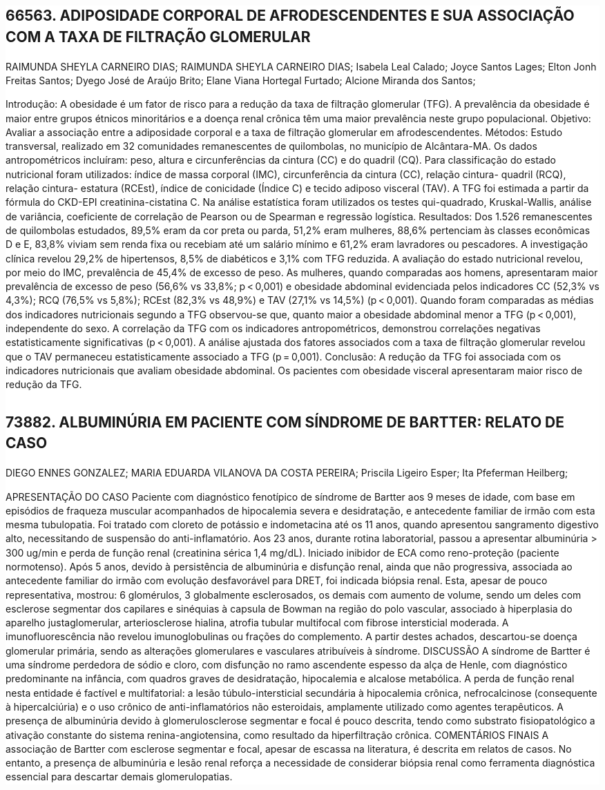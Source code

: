 ## 66563. ADIPOSIDADE CORPORAL DE AFRODESCENDENTES E SUA ASSOCIAÇÃO COM A TAXA DE FILTRAÇÃO GLOMERULAR

RAIMUNDA SHEYLA CARNEIRO DIAS; RAIMUNDA SHEYLA CARNEIRO DIAS; Isabela Leal Calado; Joyce Santos Lages; Elton Jonh Freitas Santos; Dyego José de Araújo Brito; Elane Viana Hortegal Furtado; Alcione Miranda dos Santos;

Introdução: A obesidade é um fator de risco para a redução da taxa de filtração glomerular (TFG). A prevalência da obesidade é maior entre grupos étnicos minoritários e a doença renal crônica têm uma maior prevalência neste grupo populacional. Objetivo: Avaliar a associação entre a adiposidade corporal e a taxa de filtração glomerular em afrodescendentes. Métodos: Estudo transversal, realizado em 32 comunidades remanescentes de quilombolas, no município de Alcântara-MA. Os dados antropométricos incluíram: peso, altura e circunferências da cintura (CC) e do quadril (CQ). Para classificação do estado nutricional foram utilizados: índice de massa corporal (IMC), circunferência da cintura (CC), relação cintura- quadril (RCQ), relação cintura- estatura (RCEst), índice de conicidade (Índice C) e tecido adiposo visceral (TAV). A TFG foi estimada a partir da fórmula do CKD-EPI creatinina-cistatina C. Na análise estatística foram utilizados os testes qui-quadrado, Kruskal-Wallis, análise de variância, coeficiente de correlação de Pearson ou de Spearman e regressão logística. Resultados: Dos 1.526 remanescentes de quilombolas estudados, 89,5% eram da cor preta ou parda, 51,2% eram mulheres, 88,6% pertenciam às classes econômicas D e E, 83,8% viviam sem renda fixa ou recebiam até um salário mínimo e 61,2% eram lavradores ou pescadores. A investigação clínica revelou 29,2% de hipertensos, 8,5% de diabéticos e 3,1% com TFG reduzida. A avaliação do estado nutricional revelou, por meio do IMC, prevalência de 45,4% de excesso de peso. As mulheres, quando comparadas aos homens, apresentaram maior prevalência de excesso de peso (56,6% vs 33,8%; p &lt; 0,001) e obesidade abdominal evidenciada pelos indicadores CC (52,3% vs 4,3%); RCQ (76,5% vs 5,8%); RCEst (82,3% vs 48,9%) e TAV (27,1% vs 14,5%) (p &lt; 0,001). Quando foram comparadas as médias dos indicadores nutricionais segundo a TFG observou-se que, quanto maior a obesidade abdominal menor a TFG (p &lt; 0,001), independente do sexo. A correlação da TFG com os indicadores antropométricos, demonstrou correlações negativas estatisticamente significativas (p &lt; 0,001). A análise ajustada dos fatores associados com a taxa de filtração glomerular revelou que o TAV permaneceu estatisticamente associado a TFG (p = 0,001). Conclusão: A redução da TFG foi associada com os indicadores nutricionais que avaliam obesidade abdominal. Os pacientes com obesidade visceral apresentaram maior risco de redução da TFG.

## 73882. ALBUMINÚRIA EM PACIENTE COM SÍNDROME DE BARTTER: RELATO DE CASO

DIEGO ENNES GONZALEZ; MARIA EDUARDA VILANOVA DA COSTA PEREIRA; Priscila Ligeiro Esper; Ita Pfeferman Heilberg;

APRESENTAÇÃO DO CASO Paciente com diagnóstico fenotípico de síndrome de Bartter aos 9 meses de idade, com base em episódios de fraqueza muscular acompanhados de hipocalemia severa e desidratação, e antecedente familiar de irmão com esta mesma tubulopatia. Foi tratado com cloreto de potássio e indometacina até os 11 anos, quando apresentou sangramento digestivo alto, necessitando de suspensão do anti-inflamatório. Aos 23 anos, durante rotina laboratorial, passou a apresentar albuminúria &gt; 300 ug/min e perda de função renal (creatinina sérica 1,4 mg/dL). Iniciado inibidor de ECA como reno-proteção (paciente normotenso). Após 5 anos, devido à persistência de albuminúria e disfunção renal, ainda que não progressiva, associada ao antecedente familiar do irmão com evolução desfavorável para DRET, foi indicada biópsia renal. Esta, apesar de pouco representativa, mostrou: 6 glomérulos, 3 globalmente esclerosados, os demais com aumento de volume, sendo um deles com esclerose segmentar dos capilares e sinéquias à capsula de Bowman na região do polo vascular, associado à hiperplasia do aparelho justaglomerular, arteriosclerose hialina, atrofia tubular multifocal com fibrose intersticial moderada. A imunofluorescência não revelou imunoglobulinas ou frações do complemento. A partir destes achados, descartou-se doença glomerular primária, sendo as alterações glomerulares e vasculares atribuíveis à síndrome. DISCUSSÃO A síndrome de Bartter é uma síndrome perdedora de sódio e cloro, com disfunção no ramo ascendente espesso da alça de Henle, com diagnóstico predominante na infância, com quadros graves de desidratação, hipocalemia e alcalose metabólica. A perda de função renal nesta entidade é factível e multifatorial: a lesão túbulo-intersticial secundária à hipocalemia crônica, nefrocalcinose (consequente à hipercalciúria) e o uso crônico de anti-inflamatórios não esteroidais, amplamente utilizado como agentes terapêuticos. A presença de albuminúria devido à glomerulosclerose segmentar e focal é pouco descrita, tendo como substrato fisiopatológico a ativação constante do sistema renina-angiotensina, como resultado da hiperfiltração crônica. COMENTÁRIOS FINAIS A associação de Bartter com esclerose segmentar e focal, apesar de escassa na literatura, é descrita em relatos de casos. No entanto, a presença de albuminúria e lesão renal reforça a necessidade de considerar biópsia renal como ferramenta diagnóstica essencial para descartar demais glomerulopatias.